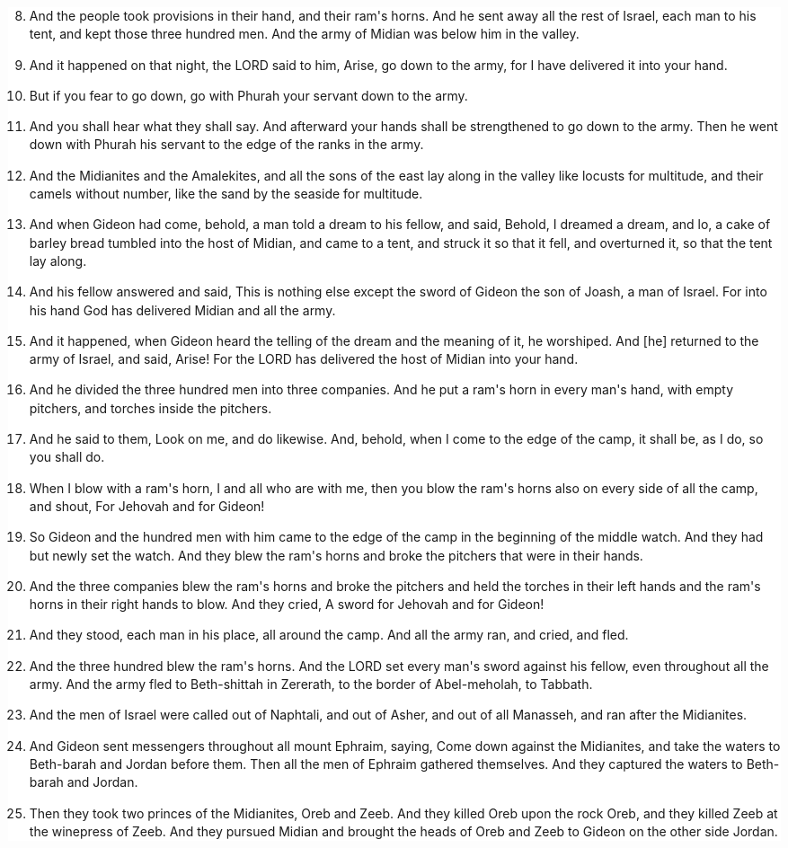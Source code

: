 8. And the people took provisions in their hand, and their ram's horns. And he sent away all the rest of Israel, each man to his tent, and kept those three hundred men. And the army of Midian was below him in the valley.

9. And it happened on that night, the LORD said to him, Arise, go down to the army, for I have delivered it into your hand.

10. But if you fear to go down, go with Phurah your servant down to the army.

11. And you shall hear what they shall say. And afterward your hands shall be strengthened to go down to the army. Then he went down with Phurah his servant to the edge of the ranks in the army.

12. And the Midianites and the Amalekites, and all the sons of the east lay along in the valley like locusts for multitude, and their camels without number, like the sand by the seaside for multitude.

13. And when Gideon had come, behold, a man told a dream to his fellow, and said, Behold, I dreamed a dream, and lo, a cake of barley bread tumbled into the host of Midian, and came to a tent, and struck it so that it fell, and overturned it, so that the tent lay along.

14. And his fellow answered and said, This is nothing else except the sword of Gideon the son of Joash, a man of Israel. For into his hand God has delivered Midian and all the army.

15. And it happened, when Gideon heard the telling of the dream and the meaning of it, he worshiped. And [he] returned to the army of Israel, and said, Arise! For the LORD has delivered the host of Midian into your hand.

16. And he divided the three hundred men into three companies. And he put a ram's horn in every man's hand, with empty pitchers, and torches inside the pitchers.

17. And he said to them, Look on me, and do likewise. And, behold, when I come to the edge of the camp, it shall be, as I do, so you shall do.

18. When I blow with a ram's horn, I and all who are with me, then you blow the ram's horns also on every side of all the camp, and shout, For Jehovah and for Gideon!

19. So Gideon and the hundred men with him came to the edge of the camp in the beginning of the middle watch. And they had but newly set the watch. And they blew the ram's horns and broke the pitchers that were in their hands.

20. And the three companies blew the ram's horns and broke the pitchers and held the torches in their left hands and the ram's horns in their right hands to blow. And they cried, A sword for Jehovah and for Gideon!

21. And they stood, each man in his place, all around the camp. And all the army ran, and cried, and fled.

22. And the three hundred blew the ram's horns. And the LORD set every man's sword against his fellow, even throughout all the army. And the army fled to Beth-shittah in Zererath, to the border of Abel-meholah, to Tabbath.

23. And the men of Israel were called out of Naphtali, and out of Asher, and out of all Manasseh, and ran after the Midianites.

24. And Gideon sent messengers throughout all mount Ephraim, saying, Come down against the Midianites, and take the waters to Beth-barah and Jordan before them. Then all the men of Ephraim gathered themselves. And they captured the waters to Beth-barah and Jordan.

25. Then they took two princes of the Midianites, Oreb and Zeeb. And they killed Oreb upon the rock Oreb, and they killed Zeeb at the winepress of Zeeb. And they pursued Midian and brought the heads of Oreb and Zeeb to Gideon on the other side Jordan.
